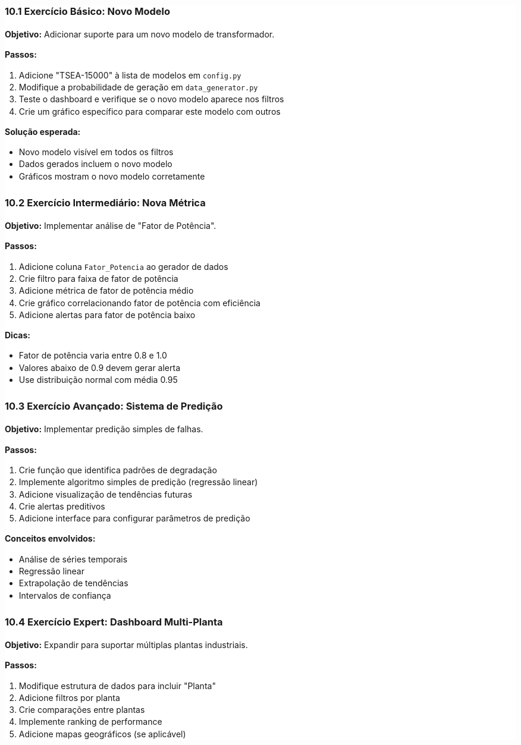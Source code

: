 ### 10.1 Exercício Básico: Novo Modelo

**Objetivo:** Adicionar suporte para um novo modelo de transformador.

**Passos:**
1. Adicione "TSEA-15000" à lista de modelos em `config.py`
2. Modifique a probabilidade de geração em `data_generator.py`
3. Teste o dashboard e verifique se o novo modelo aparece nos filtros
4. Crie um gráfico específico para comparar este modelo com outros

**Solução esperada:**
- Novo modelo visível em todos os filtros
- Dados gerados incluem o novo modelo
- Gráficos mostram o novo modelo corretamente

### 10.2 Exercício Intermediário: Nova Métrica

**Objetivo:** Implementar análise de "Fator de Potência".

**Passos:**
1. Adicione coluna `Fator_Potencia` ao gerador de dados
2. Crie filtro para faixa de fator de potência
3. Adicione métrica de fator de potência médio
4. Crie gráfico correlacionando fator de potência com eficiência
5. Adicione alertas para fator de potência baixo

**Dicas:**
- Fator de potência varia entre 0.8 e 1.0
- Valores abaixo de 0.9 devem gerar alerta
- Use distribuição normal com média 0.95

### 10.3 Exercício Avançado: Sistema de Predição

**Objetivo:** Implementar predição simples de falhas.

**Passos:**
1. Crie função que identifica padrões de degradação
2. Implemente algoritmo simples de predição (regressão linear)
3. Adicione visualização de tendências futuras
4. Crie alertas preditivos
5. Adicione interface para configurar parâmetros de predição

**Conceitos envolvidos:**
- Análise de séries temporais
- Regressão linear
- Extrapolação de tendências
- Intervalos de confiança

### 10.4 Exercício Expert: Dashboard Multi-Planta

**Objetivo:** Expandir para suportar múltiplas plantas industriais.

**Passos:**
1. Modifique estrutura de dados para incluir "Planta"
2. Adicione filtros por planta
3. Crie comparações entre plantas
4. Implemente ranking de performance
5. Adicione mapas geográficos (se aplicável)
